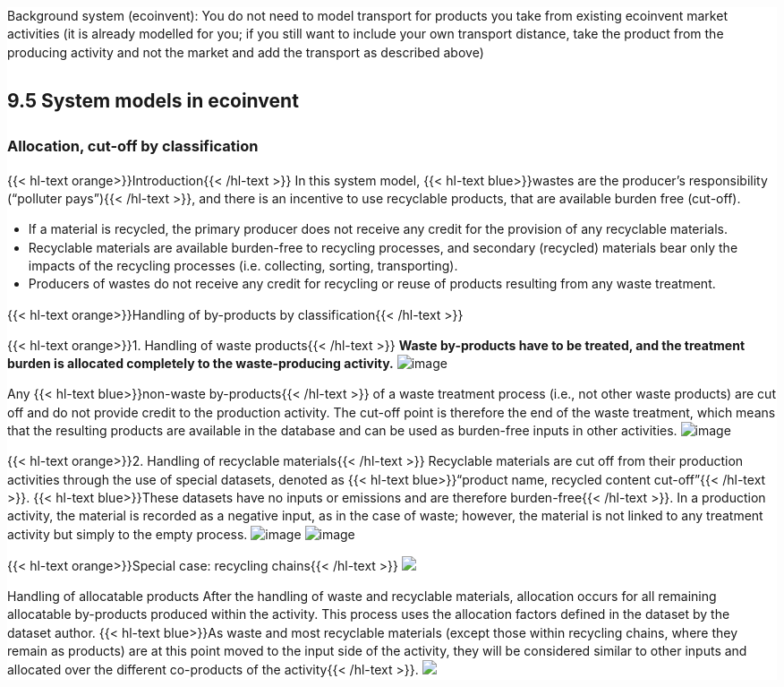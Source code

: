 Background system (ecoinvent): You do not need to model transport for products you take from existing ecoinvent market activities (it is already modelled for you; if you still want to include your own transport distance, take the product from the producing activity and not the market and add the transport as described above)

## 9.5 System models in ecoinvent
### Allocation, cut-off by classification
{{< hl-text orange>}}Introduction{{< /hl-text >}}
In this system model, {{< hl-text blue>}}wastes are the producer’s responsibility (“polluter pays”){{< /hl-text >}}, and there is an incentive to use recyclable products, that are available burden free (cut-off).

* If a material is recycled, the primary producer does not receive any credit for the provision of any recyclable materials.
* Recyclable materials are available burden-free to recycling processes, and secondary (recycled) materials bear only the impacts of the recycling processes (i.e. collecting, sorting, transporting).
* Producers of wastes do not receive any credit for recycling or reuse of products resulting from any waste treatment.

{{< hl-text orange>}}Handling of by-products by classification{{< /hl-text >}}


{{< hl-text orange>}}1. Handling of waste products{{< /hl-text >}}
**Waste by-products have to be treated, and the treatment burden is allocated completely to the waste-producing activity.**
![image](https://ecoinvent.org/wp-content/uploads/2021/09/cut-off-1-1024x270.png)

Any {{< hl-text blue>}}non-waste by-products{{< /hl-text >}} of a waste treatment process (i.e., not other waste products) are cut off and do not provide credit to the production activity. The cut-off point is therefore the end of the waste treatment, which means that the resulting products are available in the database and can be used as burden-free inputs in other activities.
![image](https://ecoinvent.org/wp-content/uploads/2022/03/cut-off-2-1-1024x358.png)


{{< hl-text orange>}}2. Handling of recyclable materials{{< /hl-text >}}
Recyclable materials are cut off from their production activities through the use of special datasets, denoted as {{< hl-text blue>}}“product name, recycled content cut-off”{{< /hl-text >}}. {{< hl-text blue>}}These datasets have no inputs or emissions and are therefore burden-free{{< /hl-text >}}. In a production activity, the material is recorded as a negative input, as in the case of waste; however, the material is not linked to any treatment activity but simply to the empty process.
![image](https://ecoinvent.org/wp-content/uploads/2021/09/cut-off-3-1024x294.png)
![image](https://ecoinvent.org/wp-content/uploads/2021/09/cut-off-4-1024x336.png)

{{< hl-text orange>}}Special case: recycling chains{{< /hl-text >}}
![](https://ecoinvent.org/wp-content/uploads/2021/09/cut-off-5-1-1024x372.png)

Handling of allocatable products
After the handling of waste and recyclable materials, allocation occurs for all remaining allocatable by-products produced within the activity. This process uses the allocation factors defined in the dataset by the dataset author. {{< hl-text blue>}}As waste and most recyclable materials (except those within recycling chains, where they remain as products) are at this point moved to the input side of the activity, they will be considered similar to other inputs and allocated over the different co-products of the activity{{< /hl-text >}}.
![](https://ecoinvent.org/wp-content/uploads/2021/09/cut-off-6-2048x781.png)
